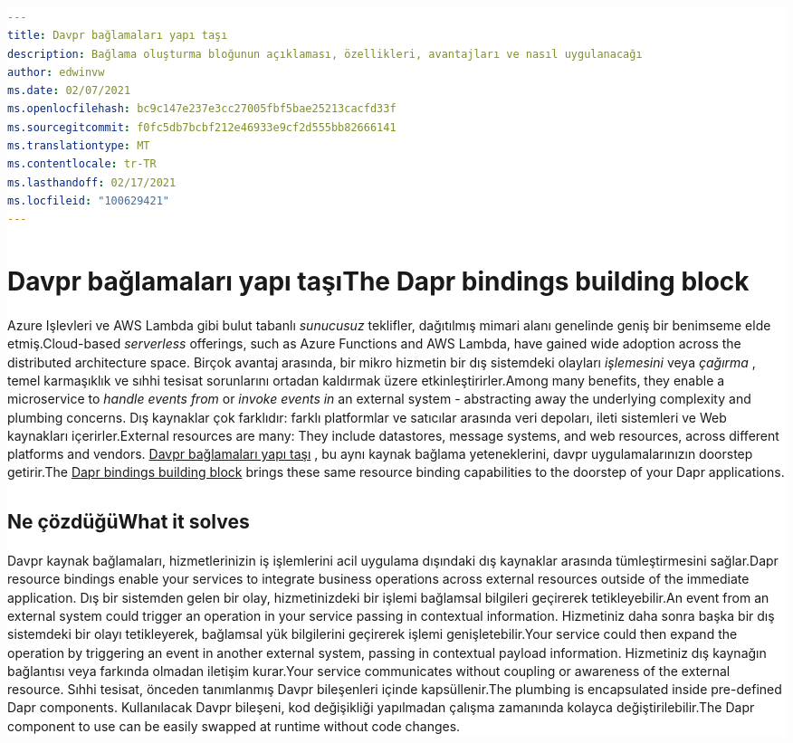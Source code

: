 ```yaml
---
title: Davpr bağlamaları yapı taşı
description: Bağlama oluşturma bloğunun açıklaması, özellikleri, avantajları ve nasıl uygulanacağı
author: edwinvw
ms.date: 02/07/2021
ms.openlocfilehash: bc9c147e237e3cc27005fbf5bae25213cacfd33f
ms.sourcegitcommit: f0fc5db7bcbf212e46933e9cf2d555bb82666141
ms.translationtype: MT
ms.contentlocale: tr-TR
ms.lasthandoff: 02/17/2021
ms.locfileid: "100629421"
---
```

# <a name="the-dapr-bindings-building-block"></a><span data-ttu-id="910c2-103">Davpr bağlamaları yapı taşı</span><span class="sxs-lookup"><span data-stu-id="910c2-103">The Dapr bindings building block</span></span>

<span data-ttu-id="910c2-104">Azure Işlevleri ve AWS Lambda gibi bulut tabanlı *sunucusuz* teklifler, dağıtılmış mimari alanı genelinde geniş bir benimseme elde etmiş.</span><span class="sxs-lookup"><span data-stu-id="910c2-104">Cloud-based *serverless* offerings, such as Azure Functions and AWS Lambda, have gained wide adoption across the distributed architecture space.</span></span> <span data-ttu-id="910c2-105">Birçok avantaj arasında, bir mikro hizmetin bir dış sistemdeki olayları *işlemesini* veya *çağırma* , temel karmaşıklık ve sıhhi tesisat sorunlarını ortadan kaldırmak üzere etkinleştirirler.</span><span class="sxs-lookup"><span data-stu-id="910c2-105">Among many benefits, they enable a microservice to *handle events from* or *invoke events in* an external system - abstracting away the underlying complexity and plumbing concerns.</span></span> <span data-ttu-id="910c2-106">Dış kaynaklar çok farklıdır: farklı platformlar ve satıcılar arasında veri depoları, ileti sistemleri ve Web kaynakları içerirler.</span><span class="sxs-lookup"><span data-stu-id="910c2-106">External resources are many: They include datastores, message systems, and web resources, across different platforms and vendors.</span></span> <span data-ttu-id="910c2-107">[Davpr bağlamaları yapı taşı](https://docs.dapr.io/developing-applications/building-blocks/bindings/bindings-overview/) , bu aynı kaynak bağlama yeteneklerini, davpr uygulamalarınızın doorstep getirir.</span><span class="sxs-lookup"><span data-stu-id="910c2-107">The [Dapr bindings building block](https://docs.dapr.io/developing-applications/building-blocks/bindings/bindings-overview/) brings these same resource binding capabilities to the doorstep of your Dapr applications.</span></span>

## <a name="what-it-solves"></a><span data-ttu-id="910c2-108">Ne çözdüğü</span><span class="sxs-lookup"><span data-stu-id="910c2-108">What it solves</span></span>

<span data-ttu-id="910c2-109">Davpr kaynak bağlamaları, hizmetlerinizin iş işlemlerini acil uygulama dışındaki dış kaynaklar arasında tümleştirmesini sağlar.</span><span class="sxs-lookup"><span data-stu-id="910c2-109">Dapr resource bindings enable your services to integrate business operations across external resources outside of the immediate application.</span></span> <span data-ttu-id="910c2-110">Dış bir sistemden gelen bir olay, hizmetinizdeki bir işlemi bağlamsal bilgileri geçirerek tetikleyebilir.</span><span class="sxs-lookup"><span data-stu-id="910c2-110">An event from an external system could trigger an operation in your service passing in contextual information.</span></span> <span data-ttu-id="910c2-111">Hizmetiniz daha sonra başka bir dış sistemdeki bir olayı tetikleyerek, bağlamsal yük bilgilerini geçirerek işlemi genişletebilir.</span><span class="sxs-lookup"><span data-stu-id="910c2-111">Your service could then expand the operation by triggering an event in another external system, passing in contextual payload information.</span></span> <span data-ttu-id="910c2-112">Hizmetiniz dış kaynağın bağlantısı veya farkında olmadan iletişim kurar.</span><span class="sxs-lookup"><span data-stu-id="910c2-112">Your service communicates without coupling or awareness of the external resource.</span></span> <span data-ttu-id="910c2-113">Sıhhi tesisat, önceden tanımlanmış Davpr bileşenleri içinde kapsüllenir.</span><span class="sxs-lookup"><span data-stu-id="910c2-113">The plumbing is encapsulated inside pre-defined Dapr components.</span></span> <span data-ttu-id="910c2-114">Kullanılacak Davpr bileşeni, kod değişikliği yapılmadan çalışma zamanında kolayca değiştirilebilir.</span><span class="sxs-lookup"><span data-stu-id="910c2-114">The Dapr component to use can be easily swapped at runtime without code changes.</span></span>
